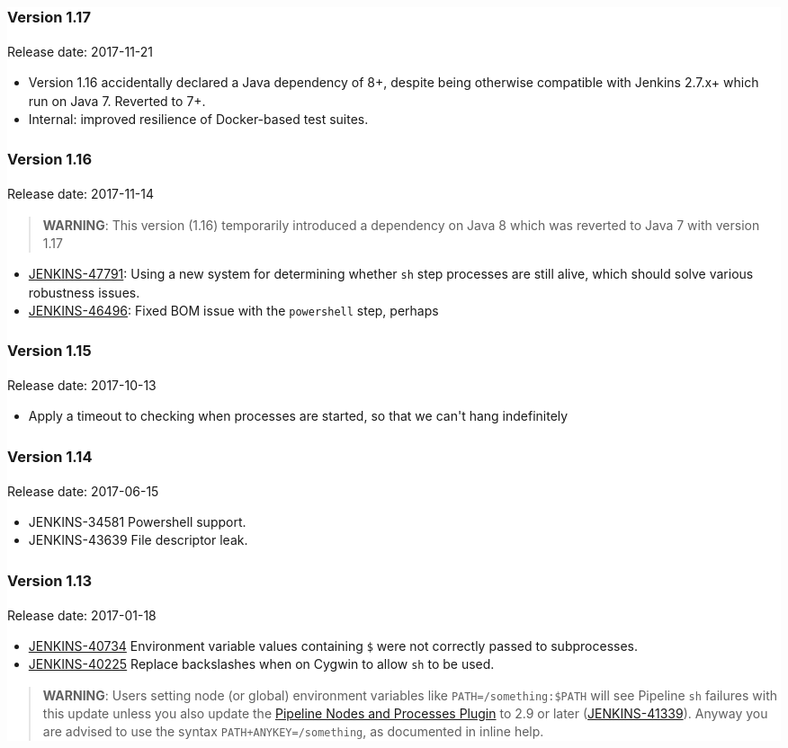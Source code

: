 
### Version 1.17

Release date: 2017-11-21

-   Version 1.16 accidentally declared a Java dependency of 8+, despite
    being otherwise compatible with Jenkins 2.7.x+ which run on Java 7.
    Reverted to 7+.
-   Internal: improved resilience of Docker-based test suites.

### Version 1.16

Release date: 2017-11-14

> **WARNING**: This version (1.16) temporarily introduced a dependency on Java 8 which
was reverted to Java 7 with version 1.17

-   [JENKINS-47791](https://issues.jenkins-ci.org/browse/JENKINS-47791): Using a new system for determining
    whether `sh` step processes are still alive, which should solve
    various robustness issues.
-   [JENKINS-46496](https://issues.jenkins-ci.org/browse/JENKINS-46496): Fixed BOM issue with the `powershell` step, perhaps

### Version 1.15

Release date: 2017-10-13

-   Apply a timeout to checking when processes are started, so that we
    can't hang indefinitely

### Version 1.14

Release date: 2017-06-15

-   JENKINS-34581 Powershell support.
-   JENKINS-43639 File descriptor leak.

### Version 1.13

Release date: 2017-01-18

-   [JENKINS-40734](https://issues.jenkins-ci.org/browse/JENKINS-40734)
    Environment variable values containing `$` were not correctly passed
    to subprocesses.
-   [JENKINS-40225](https://issues.jenkins-ci.org/browse/JENKINS-40225)
    Replace backslashes when on Cygwin to allow `sh` to be used.

> **WARNING**: Users setting node (or global) environment variables like
`PATH=/something:$PATH` will see Pipeline `sh` failures with this update
unless you also update the [Pipeline Nodes and Processes
Plugin](https://wiki.jenkins.io/display/JENKINS/Pipeline+Nodes+and+Processes+Plugin)
to 2.9 or later
([JENKINS-41339](https://issues.jenkins-ci.org/browse/JENKINS-41339)).
Anyway you are advised to use the syntax `PATH+ANYKEY=/something`, as
documented in inline help.
